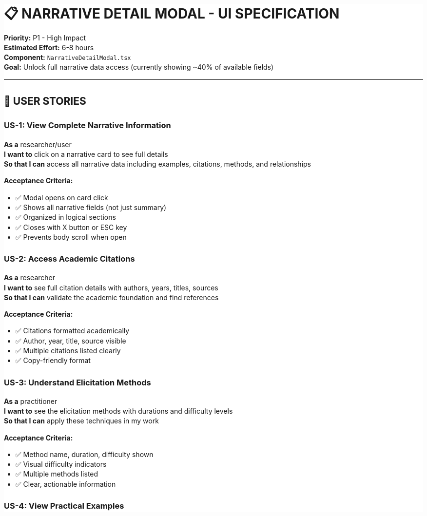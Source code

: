 # 📋 NARRATIVE DETAIL MODAL - UI SPECIFICATION

**Priority:** P1 - High Impact  
**Estimated Effort:** 6-8 hours  
**Component:** `NarrativeDetailModal.tsx`  
**Goal:** Unlock full narrative data access (currently showing ~40% of available fields)

---

## 🎯 USER STORIES

### **US-1: View Complete Narrative Information**

**As a** researcher/user  
**I want to** click on a narrative card to see full details  
**So that I can** access all narrative data including examples, citations, methods, and relationships

**Acceptance Criteria:**

- ✅ Modal opens on card click
- ✅ Shows all narrative fields (not just summary)
- ✅ Organized in logical sections
- ✅ Closes with X button or ESC key
- ✅ Prevents body scroll when open

### **US-2: Access Academic Citations**

**As a** researcher  
**I want to** see full citation details with authors, years, titles, sources  
**So that I can** validate the academic foundation and find references

**Acceptance Criteria:**

- ✅ Citations formatted academically
- ✅ Author, year, title, source visible
- ✅ Multiple citations listed clearly
- ✅ Copy-friendly format

### **US-3: Understand Elicitation Methods**

**As a** practitioner  
**I want to** see the elicitation methods with durations and difficulty levels  
**So that I can** apply these techniques in my work

**Acceptance Criteria:**

- ✅ Method name, duration, difficulty shown
- ✅ Visual difficulty indicators
- ✅ Multiple methods listed
- ✅ Clear, actionable information

### **US-4: View Practical Examples**
